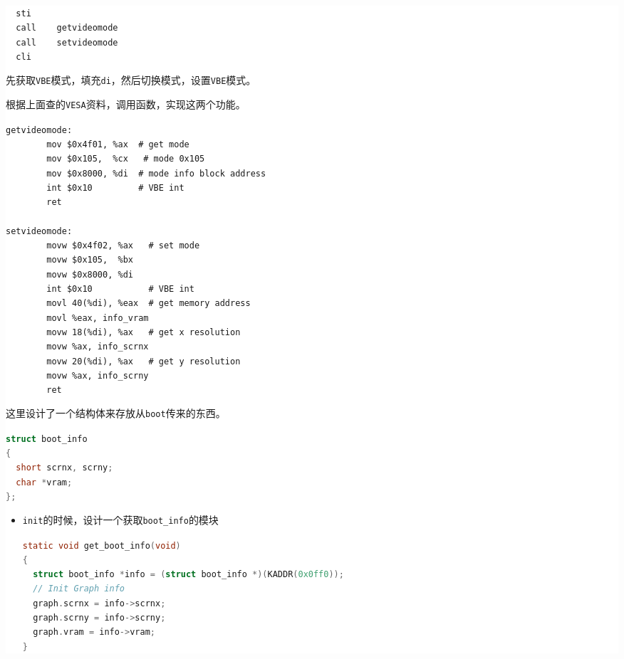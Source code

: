   ```assembly
    sti
    call    getvideomode  
    call    setvideomode  
    cli
  ```

  先获取`VBE`模式，填充`di`，然后切换模式，设置`VBE`模式。

  根据上面查的`VESA`资料，调用函数，实现这两个功能。

  ```assembly
  getvideomode:  
          mov $0x4f01, %ax  # get mode         
          mov $0x105,  %cx   # mode 0x105
          mov $0x8000, %di  # mode info block address
          int $0x10         # VBE int  
          ret

  setvideomode:  
          movw $0x4f02, %ax   # set mode 
          movw $0x105,  %bx 
          movw $0x8000, %di  
          int $0x10           # VBE int
          movl 40(%di), %eax  # get memory address  
          movl %eax, info_vram
          movw 18(%di), %ax   # get x resolution  
          movw %ax, info_scrnx
          movw 20(%di), %ax   # get y resolution  
          movw %ax, info_scrny
          ret
  ```

  这里设计了一个结构体来存放从`boot`传来的东西。

  ```c
  struct boot_info
  {
  	short scrnx, scrny;
  	char *vram;
  };
  ```

- `init`的时候，设计一个获取`boot_info`的模块

  ```c
  static void get_boot_info(void)
  {
  	struct boot_info *info = (struct boot_info *)(KADDR(0x0ff0));
  	// Init Graph info
  	graph.scrnx = info->scrnx;
  	graph.scrny = info->scrny;
  	graph.vram = info->vram;
  }
  ```
